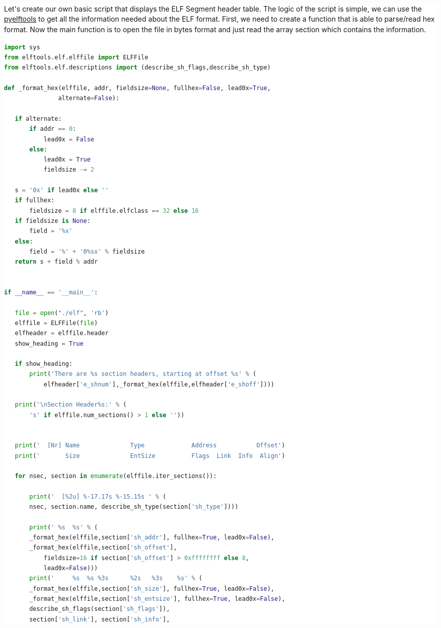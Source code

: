Let's create our own basic script that displays the ELF Segment header table. The logic of the script is simple, we can use the [pyelftools](https://github.com/eliben/pyelftools) to get all the information needed about the ELF format. First, we need to create a function that is able to parse/read hex format. Now the main function is to open the file in bytes format and just read the array section which contains the information.

```python
import sys
from elftools.elf.elffile import ELFFile
from elftools.elf.descriptions import (describe_sh_flags,describe_sh_type)

def _format_hex(elffile, addr, fieldsize=None, fullhex=False, lead0x=True,
               alternate=False):
              
   if alternate:
       if addr == 0:
           lead0x = False
       else:
           lead0x = True
           fieldsize -= 2

   s = '0x' if lead0x else ''
   if fullhex:
       fieldsize = 8 if elffile.elfclass == 32 else 16
   if fieldsize is None:
       field = '%x'
   else:
       field = '%' + '0%sx' % fieldsize
   return s + field % addr


if __name__ == '__main__':

   file = open("./elf", 'rb')
   elffile = ELFFile(file)
   elfheader = elffile.header
   show_heading = True

   if show_heading:
       print('There are %s section headers, starting at offset %s' % (
           elfheader['e_shnum'],_format_hex(elffile,elfheader['e_shoff'])))

   print('\nSection Header%s:' % (
       's' if elffile.num_sections() > 1 else ''))


   print('  [Nr] Name              Type             Address           Offset')
   print('       Size              EntSize          Flags  Link  Info  Align')

   for nsec, section in enumerate(elffile.iter_sections()):

       print('  [%2u] %-17.17s %-15.15s ' % (
       nsec, section.name, describe_sh_type(section['sh_type'])))

       print(' %s  %s' % (
       _format_hex(elffile,section['sh_addr'], fullhex=True, lead0x=False),
       _format_hex(elffile,section['sh_offset'],
           fieldsize=16 if section['sh_offset'] > 0xffffffff else 8,
           lead0x=False)))
       print('     %s  %s %3s      %2s   %3s    %s' % (
       _format_hex(elffile,section['sh_size'], fullhex=True, lead0x=False),
       _format_hex(elffile,section['sh_entsize'], fullhex=True, lead0x=False),
       describe_sh_flags(section['sh_flags']),
       section['sh_link'], section['sh_info'],
```